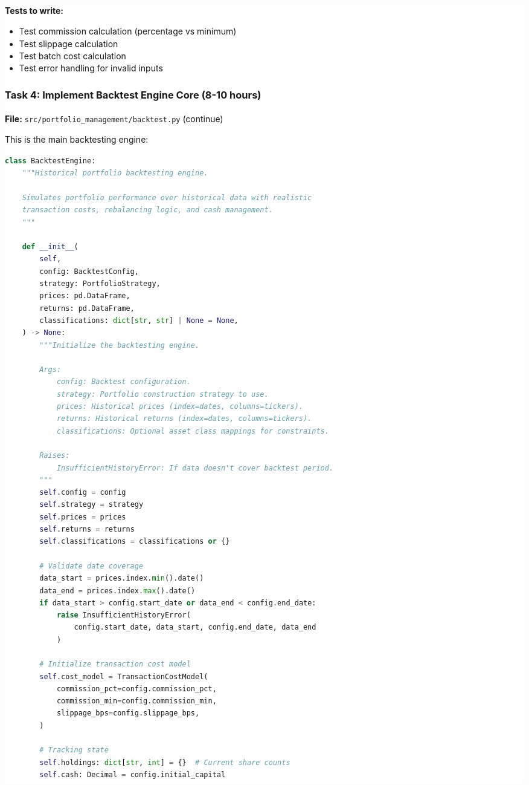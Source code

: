 **Tests to write:**

- Test commission calculation (percentage vs minimum)
- Test slippage calculation
- Test batch cost calculation
- Test error handling for invalid inputs

### Task 4: Implement Backtest Engine Core (8-10 hours)

**File:** `src/portfolio_management/backtest.py` (continue)

This is the main backtesting engine:

```python
class BacktestEngine:
    """Historical portfolio backtesting engine.

    Simulates portfolio performance over historical data with realistic
    transaction costs, rebalancing logic, and cash management.
    """

    def __init__(
        self,
        config: BacktestConfig,
        strategy: PortfolioStrategy,
        prices: pd.DataFrame,
        returns: pd.DataFrame,
        classifications: dict[str, str] | None = None,
    ) -> None:
        """Initialize the backtesting engine.

        Args:
            config: Backtest configuration.
            strategy: Portfolio construction strategy to use.
            prices: Historical prices (index=dates, columns=tickers).
            returns: Historical returns (index=dates, columns=tickers).
            classifications: Optional asset class mappings for constraints.

        Raises:
            InsufficientHistoryError: If data doesn't cover backtest period.
        """
        self.config = config
        self.strategy = strategy
        self.prices = prices
        self.returns = returns
        self.classifications = classifications or {}

        # Validate date coverage
        data_start = prices.index.min().date()
        data_end = prices.index.max().date()
        if data_start > config.start_date or data_end < config.end_date:
            raise InsufficientHistoryError(
                config.start_date, data_start, config.end_date, data_end
            )

        # Initialize transaction cost model
        self.cost_model = TransactionCostModel(
            commission_pct=config.commission_pct,
            commission_min=config.commission_min,
            slippage_bps=config.slippage_bps,
        )

        # Tracking state
        self.holdings: dict[str, int] = {}  # Current share counts
        self.cash: Decimal = config.initial_capital
```